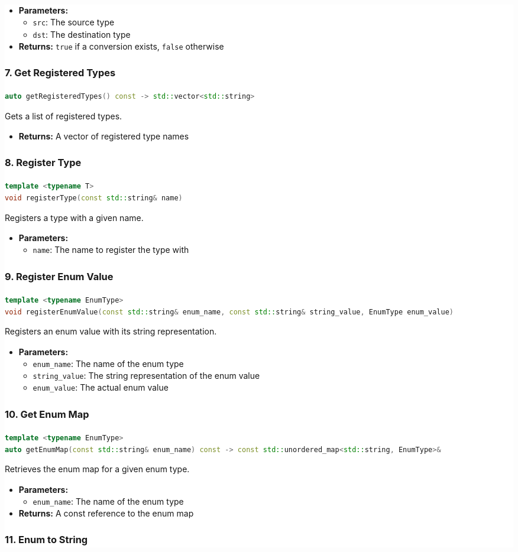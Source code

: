 - **Parameters:**
  - `src`: The source type
  - `dst`: The destination type
- **Returns:** `true` if a conversion exists, `false` otherwise

### 7. Get Registered Types

```cpp
auto getRegisteredTypes() const -> std::vector<std::string>
```

Gets a list of registered types.

- **Returns:** A vector of registered type names

### 8. Register Type

```cpp
template <typename T>
void registerType(const std::string& name)
```

Registers a type with a given name.

- **Parameters:**
  - `name`: The name to register the type with

### 9. Register Enum Value

```cpp
template <typename EnumType>
void registerEnumValue(const std::string& enum_name, const std::string& string_value, EnumType enum_value)
```

Registers an enum value with its string representation.

- **Parameters:**
  - `enum_name`: The name of the enum type
  - `string_value`: The string representation of the enum value
  - `enum_value`: The actual enum value

### 10. Get Enum Map

```cpp
template <typename EnumType>
auto getEnumMap(const std::string& enum_name) const -> const std::unordered_map<std::string, EnumType>&
```

Retrieves the enum map for a given enum type.

- **Parameters:**
  - `enum_name`: The name of the enum type
- **Returns:** A const reference to the enum map

### 11. Enum to String
